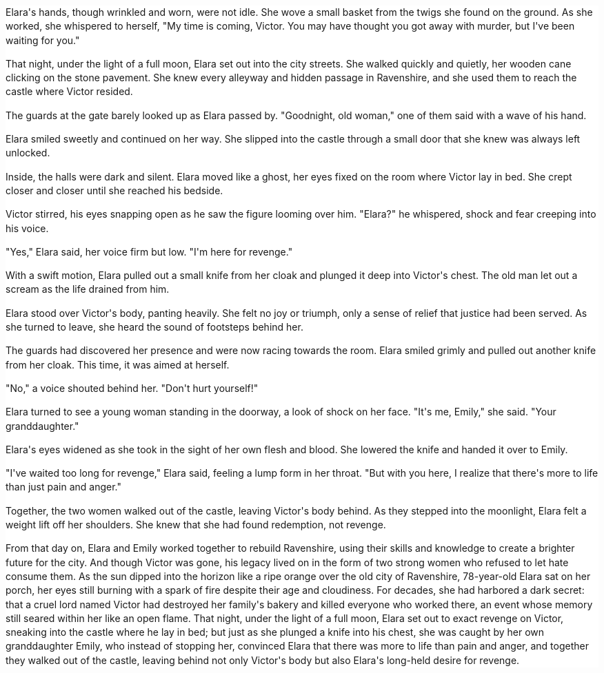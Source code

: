 Elara's hands, though wrinkled and worn, were not idle. She wove a small basket from the twigs she found on the ground. As she worked, she whispered to herself, "My time is coming, Victor. You may have thought you got away with murder, but I've been waiting for you."

That night, under the light of a full moon, Elara set out into the city streets. She walked quickly and quietly, her wooden cane clicking on the stone pavement. She knew every alleyway and hidden passage in Ravenshire, and she used them to reach the castle where Victor resided.

The guards at the gate barely looked up as Elara passed by. "Goodnight, old woman," one of them said with a wave of his hand.

Elara smiled sweetly and continued on her way. She slipped into the castle through a small door that she knew was always left unlocked.

Inside, the halls were dark and silent. Elara moved like a ghost, her eyes fixed on the room where Victor lay in bed. She crept closer and closer until she reached his bedside.

Victor stirred, his eyes snapping open as he saw the figure looming over him. "Elara?" he whispered, shock and fear creeping into his voice.

"Yes," Elara said, her voice firm but low. "I'm here for revenge."

With a swift motion, Elara pulled out a small knife from her cloak and plunged it deep into Victor's chest. The old man let out a scream as the life drained from him.

Elara stood over Victor's body, panting heavily. She felt no joy or triumph, only a sense of relief that justice had been served. As she turned to leave, she heard the sound of footsteps behind her.

The guards had discovered her presence and were now racing towards the room. Elara smiled grimly and pulled out another knife from her cloak. This time, it was aimed at herself.

"No," a voice shouted behind her. "Don't hurt yourself!"

Elara turned to see a young woman standing in the doorway, a look of shock on her face. "It's me, Emily," she said. "Your granddaughter."

Elara's eyes widened as she took in the sight of her own flesh and blood. She lowered the knife and handed it over to Emily.

"I've waited too long for revenge," Elara said, feeling a lump form in her throat. "But with you here, I realize that there's more to life than just pain and anger."

Together, the two women walked out of the castle, leaving Victor's body behind. As they stepped into the moonlight, Elara felt a weight lift off her shoulders. She knew that she had found redemption, not revenge.

From that day on, Elara and Emily worked together to rebuild Ravenshire, using their skills and knowledge to create a brighter future for the city. And though Victor was gone, his legacy lived on in the form of two strong women who refused to let hate consume them.
<start>As the sun dipped into the horizon like a ripe orange over the old city of Ravenshire, 78-year-old Elara sat on her porch, her eyes still burning with a spark of fire despite their age and cloudiness. For decades, she had harbored a dark secret: that a cruel lord named Victor had destroyed her family's bakery and killed everyone who worked there, an event whose memory still seared within her like an open flame. That night, under the light of a full moon, Elara set out to exact revenge on Victor, sneaking into the castle where he lay in bed; but just as she plunged a knife into his chest, she was caught by her own granddaughter Emily, who instead of stopping her, convinced Elara that there was more to life than pain and anger, and together they walked out of the castle, leaving behind not only Victor's body but also Elara's long-held desire for revenge.
<end>
